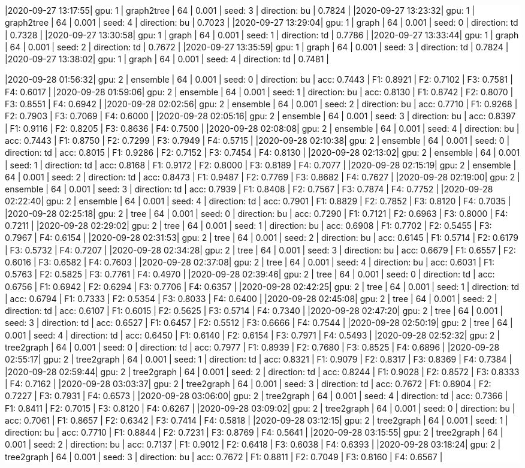 |2020-09-27 13:17:55| gpu: 1 | graph2tree | 64 | 0.001 | seed: 3 | direction: bu | 0.7824 |
|2020-09-27 13:23:32| gpu: 1 | graph2tree | 64 | 0.001 | seed: 4 | direction: bu | 0.7023 |
|2020-09-27 13:29:04| gpu: 1 | graph | 64 | 0.001 | seed: 0 | direction: td | 0.7328 |
|2020-09-27 13:30:58| gpu: 1 | graph | 64 | 0.001 | seed: 1 | direction: td | 0.7786 |
|2020-09-27 13:33:44| gpu: 1 | graph | 64 | 0.001 | seed: 2 | direction: td | 0.7672 |
|2020-09-27 13:35:59| gpu: 1 | graph | 64 | 0.001 | seed: 3 | direction: td | 0.7824 |
|2020-09-27 13:38:02| gpu: 1 | graph | 64 | 0.001 | seed: 4 | direction: td | 0.7481 |


|2020-09-28 01:56:32| gpu: 2 | ensemble | 64 | 0.001 | seed: 0 | direction: bu | acc: 0.7443 | F1: 0.8921 | F2: 0.7102 | F3: 0.7581 | F4: 0.6017 | 
|2020-09-28 01:59:06| gpu: 2 | ensemble | 64 | 0.001 | seed: 1 | direction: bu | acc: 0.8130 | F1: 0.8742 | F2: 0.8070 | F3: 0.8551 | F4: 0.6942 | 
|2020-09-28 02:02:56| gpu: 2 | ensemble | 64 | 0.001 | seed: 2 | direction: bu | acc: 0.7710 | F1: 0.9268 | F2: 0.7903 | F3: 0.7069 | F4: 0.6000 | 
|2020-09-28 02:05:16| gpu: 2 | ensemble | 64 | 0.001 | seed: 3 | direction: bu | acc: 0.8397 | F1: 0.9116 | F2: 0.8205 | F3: 0.8636 | F4: 0.7500 | 
|2020-09-28 02:08:08| gpu: 2 | ensemble | 64 | 0.001 | seed: 4 | direction: bu | acc: 0.7443 | F1: 0.8750 | F2: 0.7299 | F3: 0.7949 | F4: 0.5715 | 
|2020-09-28 02:10:38| gpu: 2 | ensemble | 64 | 0.001 | seed: 0 | direction: td | acc: 0.8015 | F1: 0.9286 | F2: 0.7152 | F3: 0.7454 | F4: 0.8130 | 
|2020-09-28 02:13:02| gpu: 2 | ensemble | 64 | 0.001 | seed: 1 | direction: td | acc: 0.8168 | F1: 0.9172 | F2: 0.8000 | F3: 0.8189 | F4: 0.7077 | 
|2020-09-28 02:15:19| gpu: 2 | ensemble | 64 | 0.001 | seed: 2 | direction: td | acc: 0.8473 | F1: 0.9487 | F2: 0.7769 | F3: 0.8682 | F4: 0.7627 | 
|2020-09-28 02:19:00| gpu: 2 | ensemble | 64 | 0.001 | seed: 3 | direction: td | acc: 0.7939 | F1: 0.8408 | F2: 0.7567 | F3: 0.7874 | F4: 0.7752 | 
|2020-09-28 02:22:40| gpu: 2 | ensemble | 64 | 0.001 | seed: 4 | direction: td | acc: 0.7901 | F1: 0.8829 | F2: 0.7852 | F3: 0.8120 | F4: 0.7035 | 
|2020-09-28 02:25:18| gpu: 2 | tree | 64 | 0.001 | seed: 0 | direction: bu | acc: 0.7290 | F1: 0.7121 | F2: 0.6963 | F3: 0.8000 | F4: 0.7211 | 
|2020-09-28 02:29:02| gpu: 2 | tree | 64 | 0.001 | seed: 1 | direction: bu | acc: 0.6908 | F1: 0.7702 | F2: 0.5455 | F3: 0.7967 | F4: 0.6154 | 
|2020-09-28 02:31:53| gpu: 2 | tree | 64 | 0.001 | seed: 2 | direction: bu | acc: 0.6145 | F1: 0.5714 | F2: 0.6179 | F3: 0.5732 | F4: 0.7207 | 
|2020-09-28 02:34:28| gpu: 2 | tree | 64 | 0.001 | seed: 3 | direction: bu | acc: 0.6679 | F1: 0.6557 | F2: 0.6016 | F3: 0.6582 | F4: 0.7603 | 
|2020-09-28 02:37:08| gpu: 2 | tree | 64 | 0.001 | seed: 4 | direction: bu | acc: 0.6031 | F1: 0.5763 | F2: 0.5825 | F3: 0.7761 | F4: 0.4970 | 
|2020-09-28 02:39:46| gpu: 2 | tree | 64 | 0.001 | seed: 0 | direction: td | acc: 0.6756 | F1: 0.6942 | F2: 0.6294 | F3: 0.7706 | F4: 0.6357 | 
|2020-09-28 02:42:25| gpu: 2 | tree | 64 | 0.001 | seed: 1 | direction: td | acc: 0.6794 | F1: 0.7333 | F2: 0.5354 | F3: 0.8033 | F4: 0.6400 | 
|2020-09-28 02:45:08| gpu: 2 | tree | 64 | 0.001 | seed: 2 | direction: td | acc: 0.6107 | F1: 0.6015 | F2: 0.5625 | F3: 0.5714 | F4: 0.7340 | 
|2020-09-28 02:47:20| gpu: 2 | tree | 64 | 0.001 | seed: 3 | direction: td | acc: 0.6527 | F1: 0.6457 | F2: 0.5512 | F3: 0.6666 | F4: 0.7544 | 
|2020-09-28 02:50:19| gpu: 2 | tree | 64 | 0.001 | seed: 4 | direction: td | acc: 0.6450 | F1: 0.6140 | F2: 0.6154 | F3: 0.7971 | F4: 0.5493 | 
|2020-09-28 02:52:32| gpu: 2 | tree2graph | 64 | 0.001 | seed: 0 | direction: td | acc: 0.7977 | F1: 0.8939 | F2: 0.7680 | F3: 0.8525 | F4: 0.6896 | 
|2020-09-28 02:55:17| gpu: 2 | tree2graph | 64 | 0.001 | seed: 1 | direction: td | acc: 0.8321 | F1: 0.9079 | F2: 0.8317 | F3: 0.8369 | F4: 0.7384 | 
|2020-09-28 02:59:44| gpu: 2 | tree2graph | 64 | 0.001 | seed: 2 | direction: td | acc: 0.8244 | F1: 0.9028 | F2: 0.8572 | F3: 0.8333 | F4: 0.7162 | 
|2020-09-28 03:03:37| gpu: 2 | tree2graph | 64 | 0.001 | seed: 3 | direction: td | acc: 0.7672 | F1: 0.8904 | F2: 0.7227 | F3: 0.7931 | F4: 0.6573 | 
|2020-09-28 03:06:00| gpu: 2 | tree2graph | 64 | 0.001 | seed: 4 | direction: td | acc: 0.7366 | F1: 0.8411 | F2: 0.7015 | F3: 0.8120 | F4: 0.6267 | 
|2020-09-28 03:09:02| gpu: 2 | tree2graph | 64 | 0.001 | seed: 0 | direction: bu | acc: 0.7061 | F1: 0.8657 | F2: 0.6342 | F3: 0.7414 | F4: 0.5818 | 
|2020-09-28 03:12:15| gpu: 2 | tree2graph | 64 | 0.001 | seed: 1 | direction: bu | acc: 0.7710 | F1: 0.8844 | F2: 0.7231 | F3: 0.8769 | F4: 0.5641 | 
|2020-09-28 03:15:55| gpu: 2 | tree2graph | 64 | 0.001 | seed: 2 | direction: bu | acc: 0.7137 | F1: 0.9012 | F2: 0.6418 | F3: 0.6038 | F4: 0.6393 | 
|2020-09-28 03:18:24| gpu: 2 | tree2graph | 64 | 0.001 | seed: 3 | direction: bu | acc: 0.7672 | F1: 0.8811 | F2: 0.7049 | F3: 0.8160 | F4: 0.6567 | 